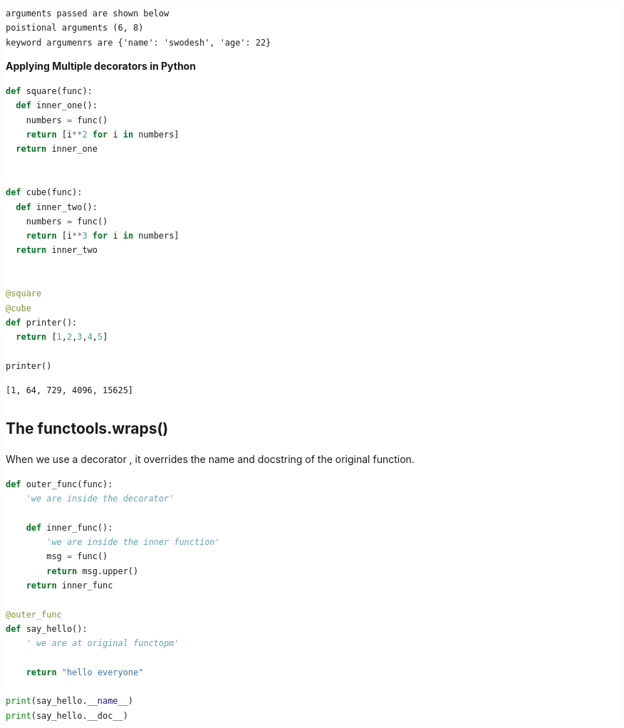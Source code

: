     arguments passed are shown below
    poistional arguments (6, 8)
    keyword argumenrs are {'name': 'swodesh', 'age': 22}


**Applying Multiple decorators in Python**


```python
def square(func):
  def inner_one():
    numbers = func()
    return [i**2 for i in numbers]
  return inner_one


def cube(func):
  def inner_two():
    numbers = func()
    return [i**3 for i in numbers]
  return inner_two


@square
@cube
def printer():
  return [1,2,3,4,5]
  
printer()
```




    [1, 64, 729, 4096, 15625]



## The functools.wraps()

When we use a decorator , it overrides the name and docstring of the original function.


```python
def outer_func(func):
    'we are inside the decorator'

    def inner_func():
        'we are inside the inner function'
        msg = func()
        return msg.upper()
    return inner_func

@outer_func
def say_hello():
    ' we are at original functopm'

    return "hello everyone"

print(say_hello.__name__)
print(say_hello.__doc__)
```
